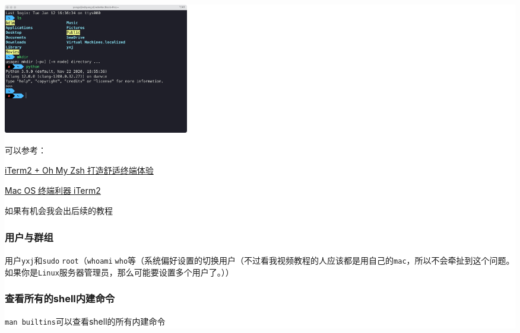 <img src="media/16023345749067/16104419908790.jpg" style="zoom:30%"/>

可以参考：

[iTerm2 + Oh My Zsh 打造舒适终端体验](https://segmentfault.com/a/1190000014992947)

[Mac OS 终端利器 iTerm2](https://www.cnblogs.com/xishuai/p/mac-iterm2.html)

如果有机会我会出后续的教程
### 用户与群组
用户`yxj`和`sudo` `root`（`whoami` `who`等（系统偏好设置的切换用户（不过看我视频教程的人应该都是用自己的`mac`，所以不会牵扯到这个问题。如果你是`Linux`服务器管理员，那么可能要设置多个用户了。））
### 查看所有的shell内建命令
`man builtins`可以查看shell的所有内建命令
